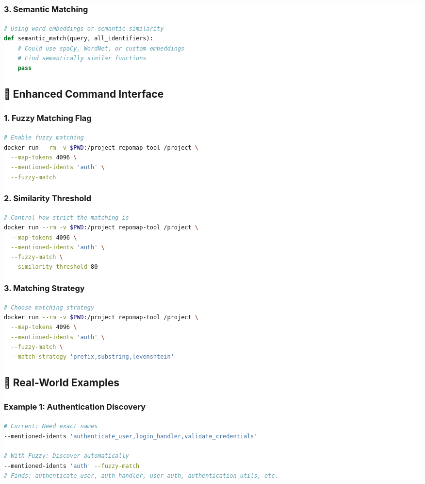 ### **3. Semantic Matching**
```python
# Using word embeddings or semantic similarity
def semantic_match(query, all_identifiers):
    # Could use spaCy, WordNet, or custom embeddings
    # Find semantically similar functions
    pass
```

## 🚀 **Enhanced Command Interface**

### **1. Fuzzy Matching Flag**
```bash
# Enable fuzzy matching
docker run --rm -v $PWD:/project repomap-tool /project \
  --map-tokens 4096 \
  --mentioned-idents 'auth' \
  --fuzzy-match
```

### **2. Similarity Threshold**
```bash
# Control how strict the matching is
docker run --rm -v $PWD:/project repomap-tool /project \
  --map-tokens 4096 \
  --mentioned-idents 'auth' \
  --fuzzy-match \
  --similarity-threshold 80
```

### **3. Matching Strategy**
```bash
# Choose matching strategy
docker run --rm -v $PWD:/project repomap-tool /project \
  --map-tokens 4096 \
  --mentioned-idents 'auth' \
  --fuzzy-match \
  --match-strategy 'prefix,substring,levenshtein'
```

## 🎯 **Real-World Examples**

### **Example 1: Authentication Discovery**
```bash
# Current: Need exact names
--mentioned-idents 'authenticate_user,login_handler,validate_credentials'

# With Fuzzy: Discover automatically
--mentioned-idents 'auth' --fuzzy-match
# Finds: authenticate_user, auth_handler, user_auth, authentication_utils, etc.
```

